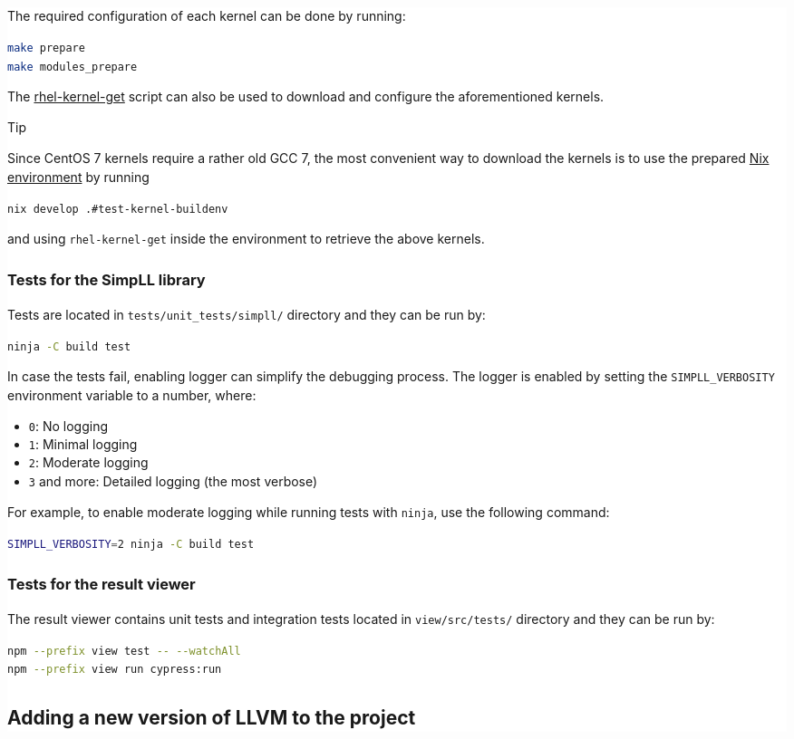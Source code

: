 The required configuration of each kernel can be done by running:

```sh
make prepare
make modules_prepare
```

The [rhel-kernel-get](https://github.com/viktormalik/rhel-kernel-get) script can
also be used to download and configure the aforementioned kernels.

> [!TIP]
> Since CentOS 7 kernels require a rather old GCC 7, the most convenient way to
> download the kernels is to use the prepared [Nix environment](#nix-as-development-environment)
> by running
>
> ```sh
> nix develop .#test-kernel-buildenv
> ```
>
> and using `rhel-kernel-get` inside the environment to retrieve the above
> kernels.

### Tests for the SimpLL library

Tests are located in `tests/unit_tests/simpll/` directory and they can be run
by:

```sh
ninja -C build test
```

In case the tests fail, enabling logger can simplify the debugging process.
The logger is enabled by setting the `SIMPLL_VERBOSITY` environment variable to
a number, where:

- `0`: No logging
- `1`: Minimal logging
- `2`: Moderate logging
- `3` and more: Detailed logging (the most verbose)

For example, to enable moderate logging while running tests with `ninja`, use
the following command:

```sh
SIMPLL_VERBOSITY=2 ninja -C build test
```

### Tests for the result viewer

The result viewer contains unit tests and integration tests located in
`view/src/tests/` directory and they can be run by:

```sh
npm --prefix view test -- --watchAll
npm --prefix view run cypress:run
```

## Adding a new version of LLVM to the project
